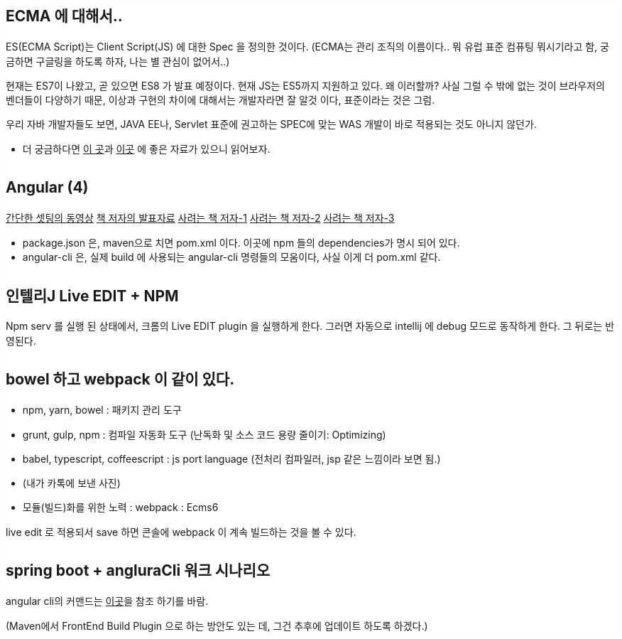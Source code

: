 

## ECMA 에 대해서..

ES(ECMA Script)는 Client Script(JS) 에 대한 Spec 을 정의한 것이다. 
(ECMA는 관리 조직의 이름이다.. 뭐 유럽 표준 컴퓨팅 뭐시기라고 함, 궁금하면 구글링을 하도록 하자, 나는 별 관심이 없어서..)

현재는 ES7이 나왔고, 곧 있으면 ES8 가 발표 예정이다. 현재 JS는 ES5까지 지원하고 있다. 왜 이러할까? 사실 그럴 수 밖에 없는 것이 브라우저의 벤더들이 다양하기 때문, 이상과 구현의 차이에 대해서는 개발자라면 잘 알것 이다, 표준이라는 것은 그럼.

우리 자바 개발자들도 보면, JAVA EE나, Servlet 표준에 권고하는 SPEC에 맞는 WAS 개발이 바로 적용되는 것도 아니지 않던가.

* 더 궁금하다면 [이 곳](http://bbs.nicklib.com/?mid=application&category=5082&page=1&document_srl=5084)과 [이곳](http://d2.naver.com/helloworld/2809766) 에 좋은 자료가 있으니 읽어보자.


## Angular (4)

[간단한 셋팅의 동영상](https://www.youtube.com/watch?v=ND0TugBPid8)
[책 저자의 발표자료](https://www.slideshare.net/jwj0831/angular-seminar)
[사려는 책 저자-1](https://www.youtube.com/watch?v=ynULx0mtQGE)
[사려는 책 저자-2](https://www.youtube.com/watch?v=idUbhCegL9A)
[사려는 책 저자-3](https://www.youtube.com/watch?v=XM4samWG9b0)




* package.json 은, maven으로 치면 pom.xml 이다. 이곳에 npm 들의 dependencies가 명시 되어 있다.
* angular-cli 은, 실제 build 에 사용되는 angular-cli 명령들의 모움이다, 사실 이게 더 pom.xml 같다.


## 인텔리J Live EDIT + NPM

Npm serv 를 실행 된 상태에서, 크롬의 Live EDIT plugin 을 실행하게 한다. 그러면 자동으로 intellij 에 debug 모드로 동작하게 한다. 그 뒤로는 반영된다.



## bowel 하고 webpack 이 같이 있다.

* npm, yarn, bowel : 패키지 관리 도구 
* grunt, gulp, npm : 컴파일 자동화 도구 (난독화 및 소스 코드 용량 줄이기: Optimizing) 
* babel, typescript, coffeescript : js port language (전처리 컴파일러, jsp 같은 느낌이라 보면 됨.)

* (내가 카톡에 보낸 사진)
* 모듈(빌드)화를 위한 노력 : webpack : Ecms6



live edit 로 적용되서 save 하면 콘솔에  webpack 이 계속 빌드하는 것을 볼 수 있다.



## spring boot + angluraCli 워크 시나리오

angular cli의 커맨드는 [이곳](https://cli.angular.io/)을 참조 하기를 바람.

(Maven에서 FrontEnd Build Plugin 으로 하는 방안도 있는 데, 그건 추후에 업데이트 하도록 하겠다.)

